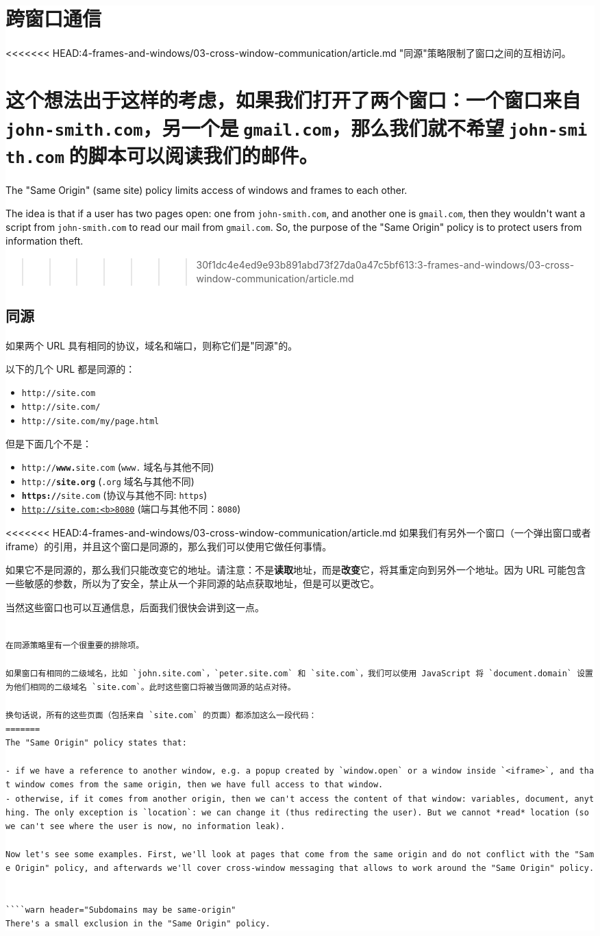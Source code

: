 # 跨窗口通信

<<<<<<< HEAD:4-frames-and-windows/03-cross-window-communication/article.md
"同源"策略限制了窗口之间的互相访问。

这个想法出于这样的考虑，如果我们打开了两个窗口：一个窗口来自 `john-smith.com`，另一个是 `gmail.com`，那么我们就不希望 `john-smith.com` 的脚本可以阅读我们的邮件。
=======
The "Same Origin" (same site) policy limits access of windows and frames to each other.

The idea is that if a user has two pages open: one from `john-smith.com`, and another one is `gmail.com`, then they wouldn't want a script from `john-smith.com` to read our mail from `gmail.com`. So, the purpose of the "Same Origin" policy is to protect users from information theft.
>>>>>>> 30f1dc4e4ed9e93b891abd73f27da0a47c5bf613:3-frames-and-windows/03-cross-window-communication/article.md

## 同源

如果两个 URL 具有相同的协议，域名和端口，则称它们是"同源"的。

以下的几个 URL 都是同源的：

- `http://site.com`
- `http://site.com/`
- `http://site.com/my/page.html`

但是下面几个不是：

- <code>http://<b>www.</b>site.com</code> (`www.` 域名与其他不同)
- <code>http://<b>site.org</b></code> (`.org` 域名与其他不同)
- <code><b>https://</b>site.com</code> (协议与其他不同: `https`)
- <code>http://site.com:<b>8080</b></code> (端口与其他不同：`8080`)

<<<<<<< HEAD:4-frames-and-windows/03-cross-window-communication/article.md
如果我们有另外一个窗口（一个弹出窗口或者 iframe）的引用，并且这个窗口是同源的，那么我们可以使用它做任何事情。

如果它不是同源的，那么我们只能改变它的地址。请注意：不是**读取**地址，而是**改变**它，将其重定向到另外一个地址。因为 URL 可能包含一些敏感的参数，所以为了安全，禁止从一个非同源的站点获取地址，但是可以更改它。

当然这些窗口也可以互通信息，后面我们很快会讲到这一点。

````warn header="排除：子域可能是同源的"

在同源策略里有一个很重要的排除项。

如果窗口有相同的二级域名，比如 `john.site.com`，`peter.site.com` 和 `site.com`，我们可以使用 JavaScript 将 `document.domain` 设置为他们相同的二级域名 `site.com`。此时这些窗口将被当做同源的站点对待。

换句话说，所有的这些页面（包括来自 `site.com` 的页面）都添加这么一段代码：
=======
The "Same Origin" policy states that:

- if we have a reference to another window, e.g. a popup created by `window.open` or a window inside `<iframe>`, and that window comes from the same origin, then we have full access to that window.
- otherwise, if it comes from another origin, then we can't access the content of that window: variables, document, anything. The only exception is `location`: we can change it (thus redirecting the user). But we cannot *read* location (so we can't see where the user is now, no information leak).

Now let's see some examples. First, we'll look at pages that come from the same origin and do not conflict with the "Same Origin" policy, and afterwards we'll cover cross-window messaging that allows to work around the "Same Origin" policy.


````warn header="Subdomains may be same-origin"
There's a small exclusion in the "Same Origin" policy.

````